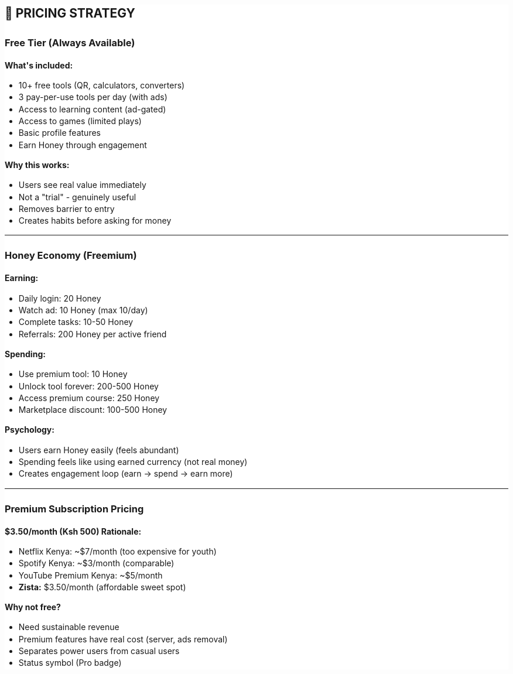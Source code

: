 
## 🎯 PRICING STRATEGY

### **Free Tier (Always Available)**

**What's included:**
- 10+ free tools (QR, calculators, converters)
- 3 pay-per-use tools per day (with ads)
- Access to learning content (ad-gated)
- Access to games (limited plays)
- Basic profile features
- Earn Honey through engagement

**Why this works:**
- Users see real value immediately
- Not a "trial" - genuinely useful
- Removes barrier to entry
- Creates habits before asking for money

---

### **Honey Economy (Freemium)**

**Earning:**
- Daily login: 20 Honey
- Watch ad: 10 Honey (max 10/day)
- Complete tasks: 10-50 Honey
- Referrals: 200 Honey per active friend

**Spending:**
- Use premium tool: 10 Honey
- Unlock tool forever: 200-500 Honey
- Access premium course: 250 Honey
- Marketplace discount: 100-500 Honey

**Psychology:**
- Users earn Honey easily (feels abundant)
- Spending feels like using earned currency (not real money)
- Creates engagement loop (earn → spend → earn more)

---

### **Premium Subscription Pricing**

**$3.50/month (Ksh 500) Rationale:**
- Netflix Kenya: ~$7/month (too expensive for youth)
- Spotify Kenya: ~$3/month (comparable)
- YouTube Premium Kenya: ~$5/month
- **Zista:** $3.50/month (affordable sweet spot)

**Why not free?**
- Need sustainable revenue
- Premium features have real cost (server, ads removal)
- Separates power users from casual users
- Status symbol (Pro badge)
